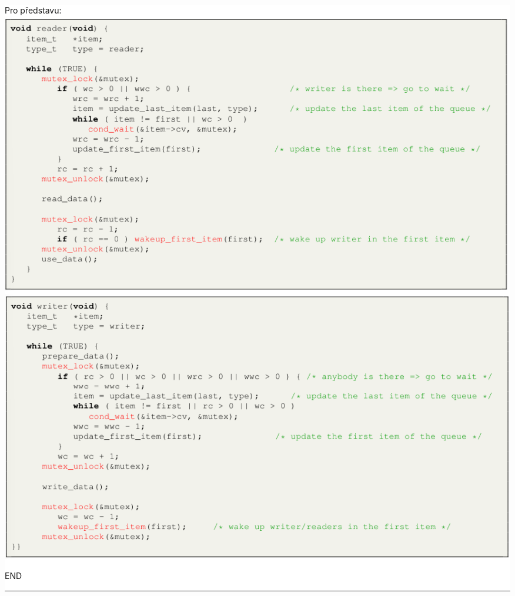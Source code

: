 Pro představu:
![](../Assets/Pasted%20image%2020240605194603.png)
![](../Assets/Pasted%20image%2020240605194611.png)

END

---